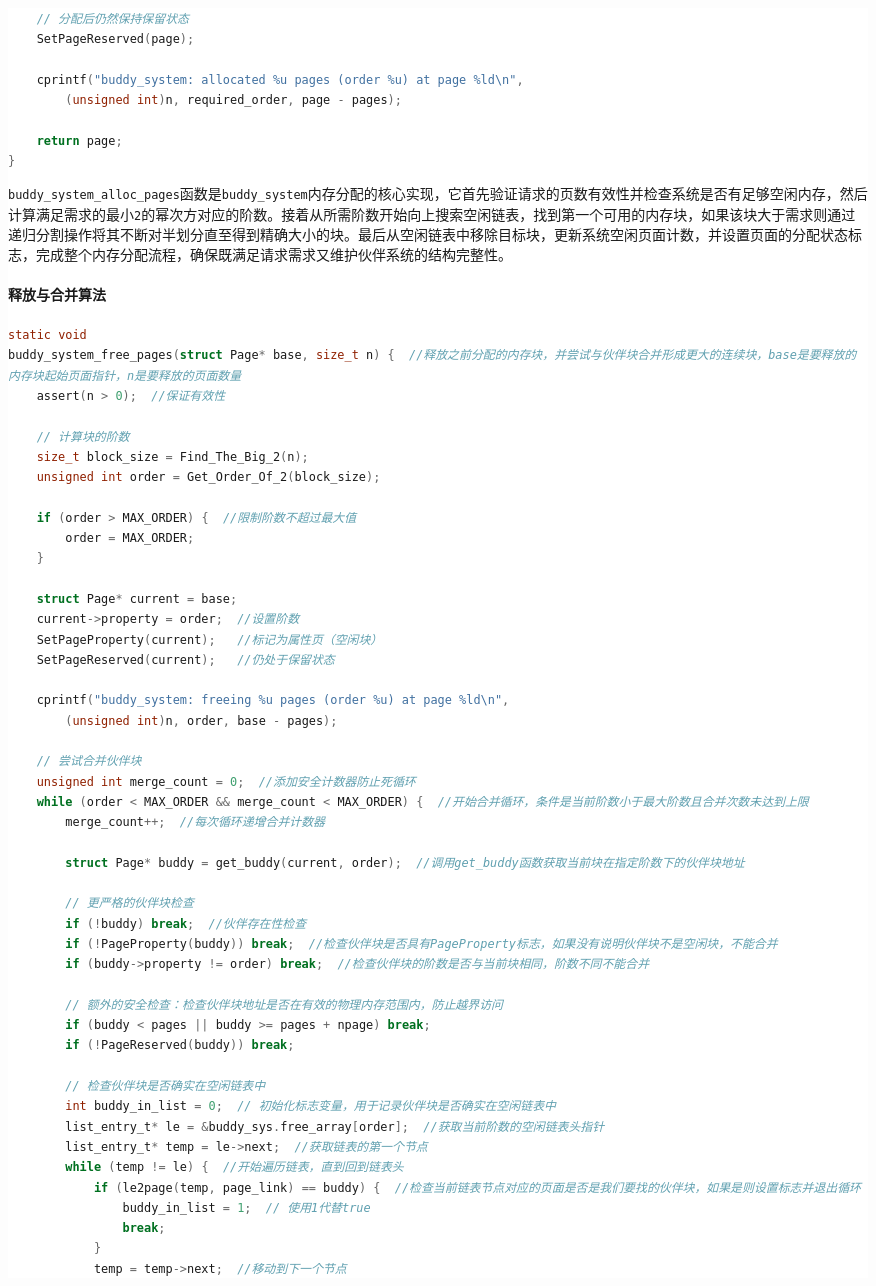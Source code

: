 ```C
    // 分配后仍然保持保留状态
    SetPageReserved(page);

    cprintf("buddy_system: allocated %u pages (order %u) at page %ld\n",
        (unsigned int)n, required_order, page - pages);

    return page;
}
```

`buddy_system_alloc_pages`函数是`buddy_system`内存分配的核心实现，它首先验证请求的页数有效性并检查系统是否有足够空闲内存，然后计算满足需求的最小`2`的幂次方对应的阶数。接着从所需阶数开始向上搜索空闲链表，找到第一个可用的内存块，如果该块大于需求则通过递归分割操作将其不断对半划分直至得到精确大小的块。最后从空闲链表中移除目标块，更新系统空闲页面计数，并设置页面的分配状态标志，完成整个内存分配流程，确保既满足请求需求又维护伙伴系统的结构完整性。

#### 释放与合并算法

```C
static void
buddy_system_free_pages(struct Page* base, size_t n) {  //释放之前分配的内存块，并尝试与伙伴块合并形成更大的连续块，base是要释放的内存块起始页面指针，n是要释放的页面数量
    assert(n > 0);  //保证有效性

    // 计算块的阶数
    size_t block_size = Find_The_Big_2(n);
    unsigned int order = Get_Order_Of_2(block_size);

    if (order > MAX_ORDER) {  //限制阶数不超过最大值
        order = MAX_ORDER;
    }

    struct Page* current = base;
    current->property = order;  //设置阶数
    SetPageProperty(current);   //标记为属性页（空闲块）
    SetPageReserved(current);   //仍处于保留状态

    cprintf("buddy_system: freeing %u pages (order %u) at page %ld\n",
        (unsigned int)n, order, base - pages);

    // 尝试合并伙伴块 
    unsigned int merge_count = 0;  //添加安全计数器防止死循环
    while (order < MAX_ORDER && merge_count < MAX_ORDER) {  //开始合并循环，条件是当前阶数小于最大阶数且合并次数未达到上限
        merge_count++;  //每次循环递增合并计数器

        struct Page* buddy = get_buddy(current, order);  //调用get_buddy函数获取当前块在指定阶数下的伙伴块地址

        // 更严格的伙伴块检查
        if (!buddy) break;  //伙伴存在性检查
        if (!PageProperty(buddy)) break;  //检查伙伴块是否具有PageProperty标志，如果没有说明伙伴块不是空闲块，不能合并
        if (buddy->property != order) break;  //检查伙伴块的阶数是否与当前块相同，阶数不同不能合并

        // 额外的安全检查：检查伙伴块地址是否在有效的物理内存范围内，防止越界访问
        if (buddy < pages || buddy >= pages + npage) break;
        if (!PageReserved(buddy)) break;

        // 检查伙伴块是否确实在空闲链表中
        int buddy_in_list = 0;  // 初始化标志变量，用于记录伙伴块是否确实在空闲链表中
        list_entry_t* le = &buddy_sys.free_array[order];  //获取当前阶数的空闲链表头指针
        list_entry_t* temp = le->next;  //获取链表的第一个节点
        while (temp != le) {  //开始遍历链表，直到回到链表头
            if (le2page(temp, page_link) == buddy) {  //检查当前链表节点对应的页面是否是我们要找的伙伴块，如果是则设置标志并退出循环
                buddy_in_list = 1;  // 使用1代替true
                break;
            }
            temp = temp->next;  //移动到下一个节点
```